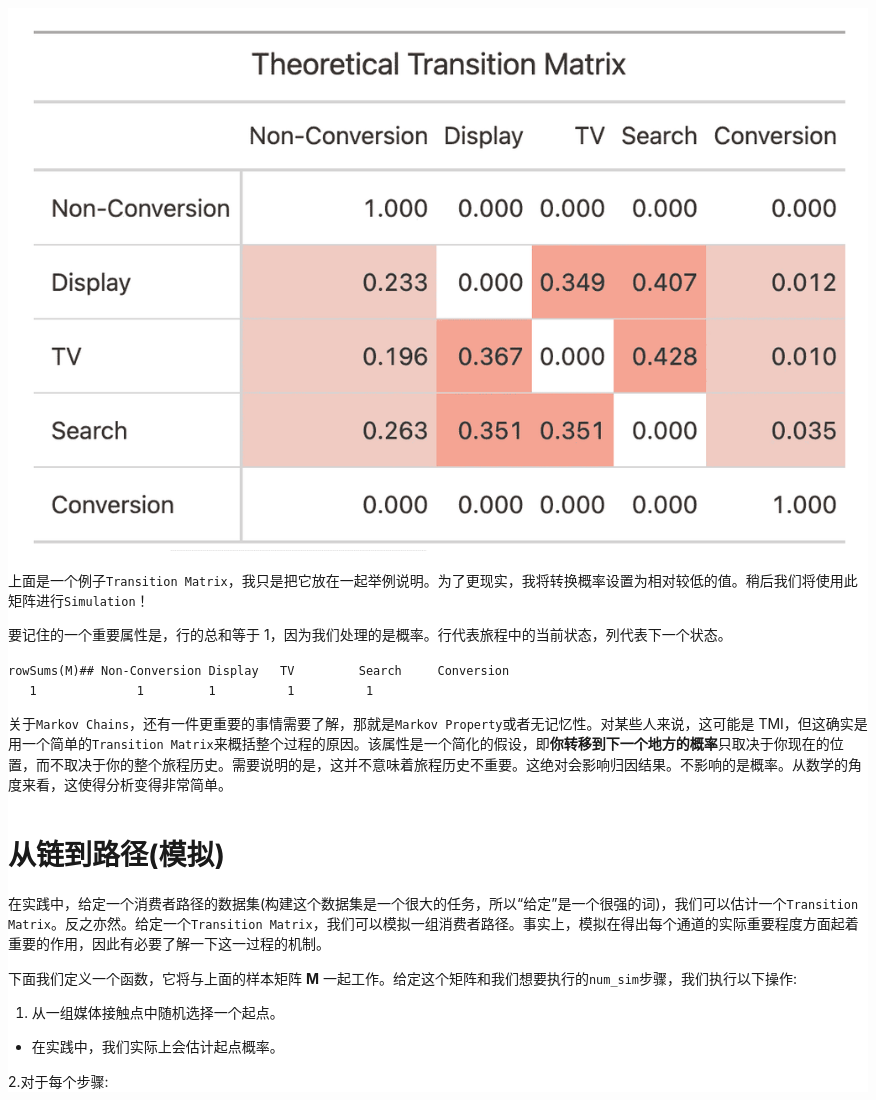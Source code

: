 ![](img/27455050c4e051a552fc4f33260851e2.png)

上面是一个例子`Transition Matrix`，我只是把它放在一起举例说明。为了更现实，我将转换概率设置为相对较低的值。稍后我们将使用此矩阵进行`Simulation`！

要记住的一个重要属性是，行的总和等于 1，因为我们处理的是概率。行代表旅程中的当前状态，列代表下一个状态。

```
rowSums(M)## Non-Conversion Display   TV         Search     Conversion
   1              1         1          1          1
```

关于`Markov Chains`，还有一件更重要的事情需要了解，那就是`Markov Property`或者无记忆性。对某些人来说，这可能是 TMI，但这确实是用一个简单的`Transition Matrix`来概括整个过程的原因。该属性是一个简化的假设，即**你转移到下一个地方的概率**只取决于你现在的位置，而不取决于你的整个旅程历史。需要说明的是，这并不意味着旅程历史不重要。这绝对会影响归因结果。不影响的是概率。从数学的角度来看，这使得分析变得非常简单。

# 从链到路径(模拟)

在实践中，给定一个消费者路径的数据集(构建这个数据集是一个很大的任务，所以“给定”是一个很强的词)，我们可以估计一个`Transition Matrix`。反之亦然。给定一个`Transition Matrix`，我们可以模拟一组消费者路径。事实上，模拟在得出每个通道的实际重要程度方面起着重要的作用，因此有必要了解一下这一过程的机制。

下面我们定义一个函数，它将与上面的样本矩阵 **M** 一起工作。给定这个矩阵和我们想要执行的`num_sim`步骤，我们执行以下操作:

1.  从一组媒体接触点中随机选择一个起点。

*   在实践中，我们实际上会估计起点概率。

2.对于每个步骤:
